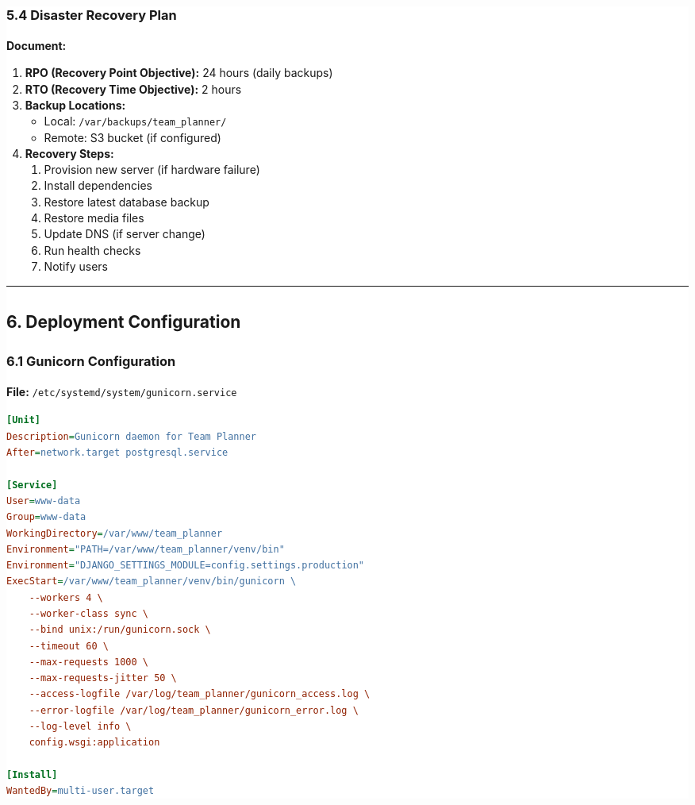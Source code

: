 ### 5.4 Disaster Recovery Plan

**Document:**

1. **RPO (Recovery Point Objective):** 24 hours (daily backups)
2. **RTO (Recovery Time Objective):** 2 hours
3. **Backup Locations:**
   - Local: `/var/backups/team_planner/`
   - Remote: S3 bucket (if configured)
4. **Recovery Steps:**
   1. Provision new server (if hardware failure)
   2. Install dependencies
   3. Restore latest database backup
   4. Restore media files
   5. Update DNS (if server change)
   6. Run health checks
   7. Notify users

---

## 6. Deployment Configuration

### 6.1 Gunicorn Configuration

**File:** `/etc/systemd/system/gunicorn.service`

```ini
[Unit]
Description=Gunicorn daemon for Team Planner
After=network.target postgresql.service

[Service]
User=www-data
Group=www-data
WorkingDirectory=/var/www/team_planner
Environment="PATH=/var/www/team_planner/venv/bin"
Environment="DJANGO_SETTINGS_MODULE=config.settings.production"
ExecStart=/var/www/team_planner/venv/bin/gunicorn \
    --workers 4 \
    --worker-class sync \
    --bind unix:/run/gunicorn.sock \
    --timeout 60 \
    --max-requests 1000 \
    --max-requests-jitter 50 \
    --access-logfile /var/log/team_planner/gunicorn_access.log \
    --error-logfile /var/log/team_planner/gunicorn_error.log \
    --log-level info \
    config.wsgi:application

[Install]
WantedBy=multi-user.target
```
